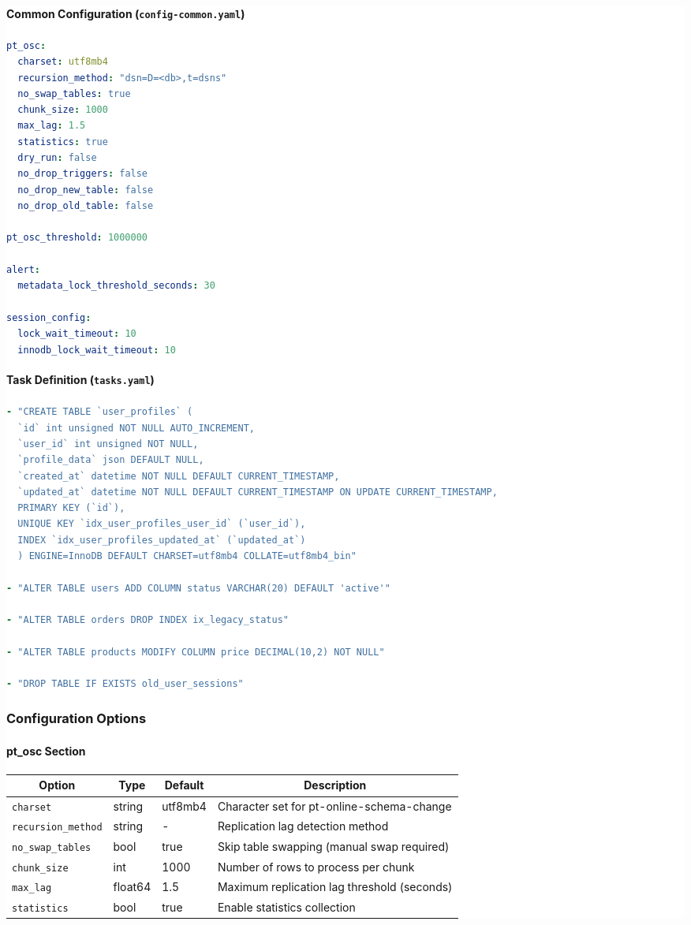 #### Common Configuration (`config-common.yaml`)

```yaml
pt_osc:
  charset: utf8mb4
  recursion_method: "dsn=D=<db>,t=dsns"
  no_swap_tables: true
  chunk_size: 1000
  max_lag: 1.5
  statistics: true
  dry_run: false
  no_drop_triggers: false
  no_drop_new_table: false
  no_drop_old_table: false

pt_osc_threshold: 1000000

alert:
  metadata_lock_threshold_seconds: 30

session_config:
  lock_wait_timeout: 10
  innodb_lock_wait_timeout: 10
```

#### Task Definition (`tasks.yaml`)

```yaml
- "CREATE TABLE `user_profiles` (
  `id` int unsigned NOT NULL AUTO_INCREMENT,
  `user_id` int unsigned NOT NULL,
  `profile_data` json DEFAULT NULL,
  `created_at` datetime NOT NULL DEFAULT CURRENT_TIMESTAMP,
  `updated_at` datetime NOT NULL DEFAULT CURRENT_TIMESTAMP ON UPDATE CURRENT_TIMESTAMP,
  PRIMARY KEY (`id`),
  UNIQUE KEY `idx_user_profiles_user_id` (`user_id`),
  INDEX `idx_user_profiles_updated_at` (`updated_at`)
  ) ENGINE=InnoDB DEFAULT CHARSET=utf8mb4 COLLATE=utf8mb4_bin"

- "ALTER TABLE users ADD COLUMN status VARCHAR(20) DEFAULT 'active'"

- "ALTER TABLE orders DROP INDEX ix_legacy_status"

- "ALTER TABLE products MODIFY COLUMN price DECIMAL(10,2) NOT NULL"

- "DROP TABLE IF EXISTS old_user_sessions"
```

### Configuration Options

#### pt_osc Section

| Option              | Type    | Default | Description                                 |
| ------------------- | ------- | ------- | ------------------------------------------- |
| `charset`           | string  | utf8mb4 | Character set for pt-online-schema-change   |
| `recursion_method`  | string  | -       | Replication lag detection method            |
| `no_swap_tables`    | bool    | true    | Skip table swapping (manual swap required)  |
| `chunk_size`        | int     | 1000    | Number of rows to process per chunk         |
| `max_lag`           | float64 | 1.5     | Maximum replication lag threshold (seconds) |
| `statistics`        | bool    | true    | Enable statistics collection                |